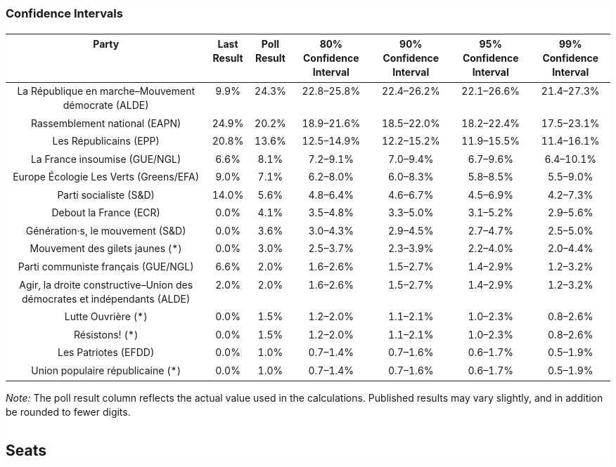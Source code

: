 ### Confidence Intervals

| Party | Last Result | Poll Result | 80% Confidence Interval | 90% Confidence Interval | 95% Confidence Interval | 99% Confidence Interval |
|:-----:|:-----------:|:-----------:|:-----------------------:|:-----------------------:|:-----------------------:|:-----------------------:|
| La République en marche–Mouvement démocrate (ALDE) | 9.9% | 24.3% | 22.8–25.8% |22.4–26.2% |22.1–26.6% |21.4–27.3% |
| Rassemblement national (EAPN) | 24.9% | 20.2% | 18.9–21.6% |18.5–22.0% |18.2–22.4% |17.5–23.1% |
| Les Républicains (EPP) | 20.8% | 13.6% | 12.5–14.9% |12.2–15.2% |11.9–15.5% |11.4–16.1% |
| La France insoumise (GUE/NGL) | 6.6% | 8.1% | 7.2–9.1% |7.0–9.4% |6.7–9.6% |6.4–10.1% |
| Europe Écologie Les Verts (Greens/EFA) | 9.0% | 7.1% | 6.2–8.0% |6.0–8.3% |5.8–8.5% |5.5–9.0% |
| Parti socialiste (S&D) | 14.0% | 5.6% | 4.8–6.4% |4.6–6.7% |4.5–6.9% |4.2–7.3% |
| Debout la France (ECR) | 0.0% | 4.1% | 3.5–4.8% |3.3–5.0% |3.1–5.2% |2.9–5.6% |
| Génération·s, le mouvement (S&D) | 0.0% | 3.6% | 3.0–4.3% |2.9–4.5% |2.7–4.7% |2.5–5.0% |
| Mouvement des gilets jaunes (*) | 0.0% | 3.0% | 2.5–3.7% |2.3–3.9% |2.2–4.0% |2.0–4.4% |
| Parti communiste français (GUE/NGL) | 6.6% | 2.0% | 1.6–2.6% |1.5–2.7% |1.4–2.9% |1.2–3.2% |
| Agir, la droite constructive–Union des démocrates et indépendants (ALDE) | 2.0% | 2.0% | 1.6–2.6% |1.5–2.7% |1.4–2.9% |1.2–3.2% |
| Lutte Ouvrière (*) | 0.0% | 1.5% | 1.2–2.0% |1.1–2.1% |1.0–2.3% |0.8–2.6% |
| Résistons! (*) | 0.0% | 1.5% | 1.2–2.0% |1.1–2.1% |1.0–2.3% |0.8–2.6% |
| Les Patriotes (EFDD) | 0.0% | 1.0% | 0.7–1.4% |0.7–1.6% |0.6–1.7% |0.5–1.9% |
| Union populaire républicaine (*) | 0.0% | 1.0% | 0.7–1.4% |0.7–1.6% |0.6–1.7% |0.5–1.9% |

*Note:* The poll result column reflects the actual value used in the calculations. Published results may vary slightly, and in addition be rounded to fewer digits.

## Seats
